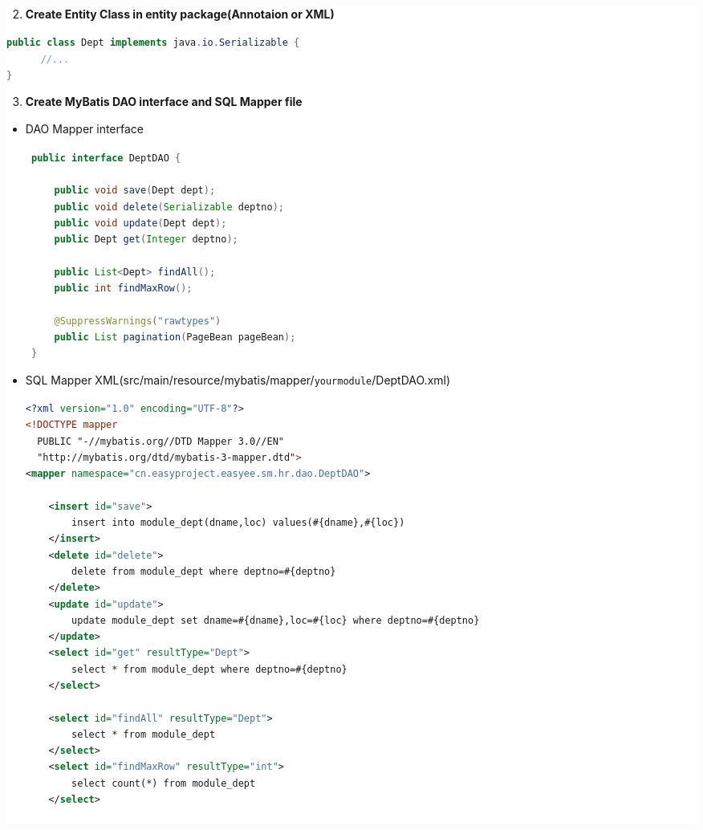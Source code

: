 2. **Create Entity Class in entity package(Annotaion or XML)**

  ```JAVA
  public class Dept implements java.io.Serializable {
 		//...
  }
  ```
  

3. **Create MyBatis DAO interface and  SQL Mapper file**

 - DAO Mapper interface
  
   ```JAVA
	public interface DeptDAO {
			
		public void save(Dept dept);
		public void delete(Serializable deptno);
		public void update(Dept dept);
		public Dept get(Integer deptno);
		
		public List<Dept> findAll();
		public int findMaxRow();
		
		@SuppressWarnings("rawtypes")
		public List pagination(PageBean pageBean);
	}
   ```
 
 - SQL Mapper XML(src/main/resource/mybatis/mapper/`yourmodule`/DeptDAO.xml)
 
    ```XML
    <?xml version="1.0" encoding="UTF-8"?>
	<!DOCTYPE mapper
	  PUBLIC "-//mybatis.org//DTD Mapper 3.0//EN"
	  "http://mybatis.org/dtd/mybatis-3-mapper.dtd">
	<mapper namespace="cn.easyproject.easyee.sm.hr.dao.DeptDAO">
	
		<insert id="save">
			insert into module_dept(dname,loc) values(#{dname},#{loc})
		</insert>
		<delete id="delete">
			delete from module_dept where deptno=#{deptno}
		</delete>
		<update id="update">
			update module_dept set dname=#{dname},loc=#{loc} where deptno=#{deptno}
		</update>
		<select id="get" resultType="Dept">
			select * from module_dept where deptno=#{deptno}
		</select>
	
		<select id="findAll" resultType="Dept">
			select * from module_dept
		</select>
		<select id="findMaxRow" resultType="int">
			select count(*) from module_dept
		</select>
		